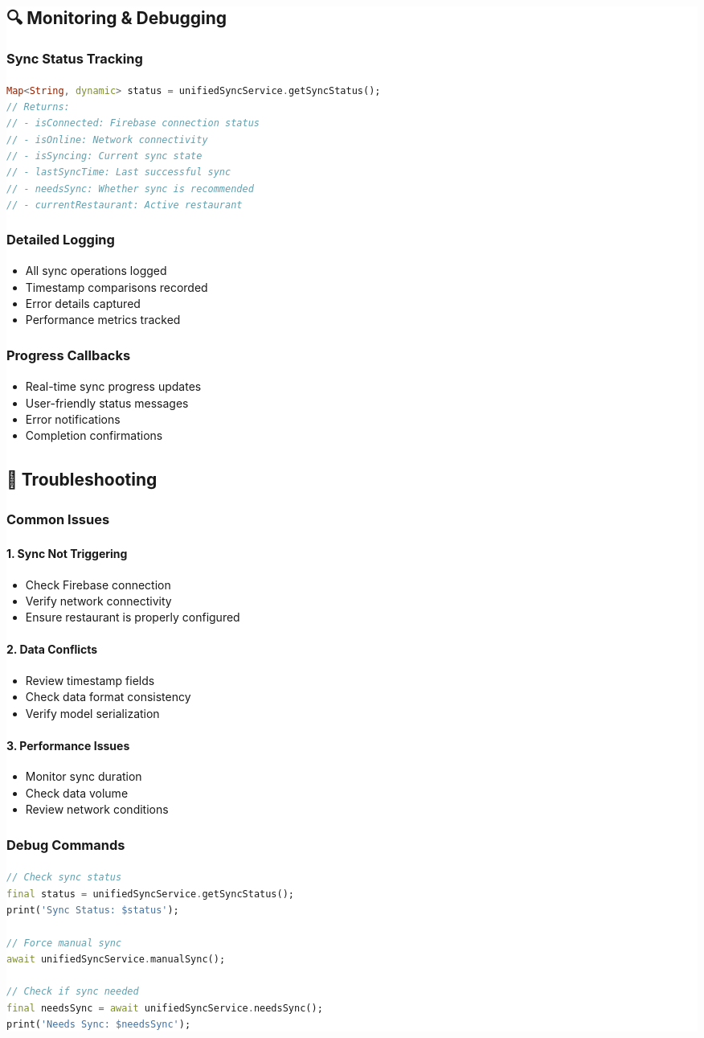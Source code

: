 ## 🔍 **Monitoring & Debugging**

### **Sync Status Tracking**
```dart
Map<String, dynamic> status = unifiedSyncService.getSyncStatus();
// Returns:
// - isConnected: Firebase connection status
// - isOnline: Network connectivity
// - isSyncing: Current sync state
// - lastSyncTime: Last successful sync
// - needsSync: Whether sync is recommended
// - currentRestaurant: Active restaurant
```

### **Detailed Logging**
- All sync operations logged
- Timestamp comparisons recorded
- Error details captured
- Performance metrics tracked

### **Progress Callbacks**
- Real-time sync progress updates
- User-friendly status messages
- Error notifications
- Completion confirmations

## 🚨 **Troubleshooting**

### **Common Issues**

#### **1. Sync Not Triggering**
- Check Firebase connection
- Verify network connectivity
- Ensure restaurant is properly configured

#### **2. Data Conflicts**
- Review timestamp fields
- Check data format consistency
- Verify model serialization

#### **3. Performance Issues**
- Monitor sync duration
- Check data volume
- Review network conditions

### **Debug Commands**
```dart
// Check sync status
final status = unifiedSyncService.getSyncStatus();
print('Sync Status: $status');

// Force manual sync
await unifiedSyncService.manualSync();

// Check if sync needed
final needsSync = await unifiedSyncService.needsSync();
print('Needs Sync: $needsSync');
```

